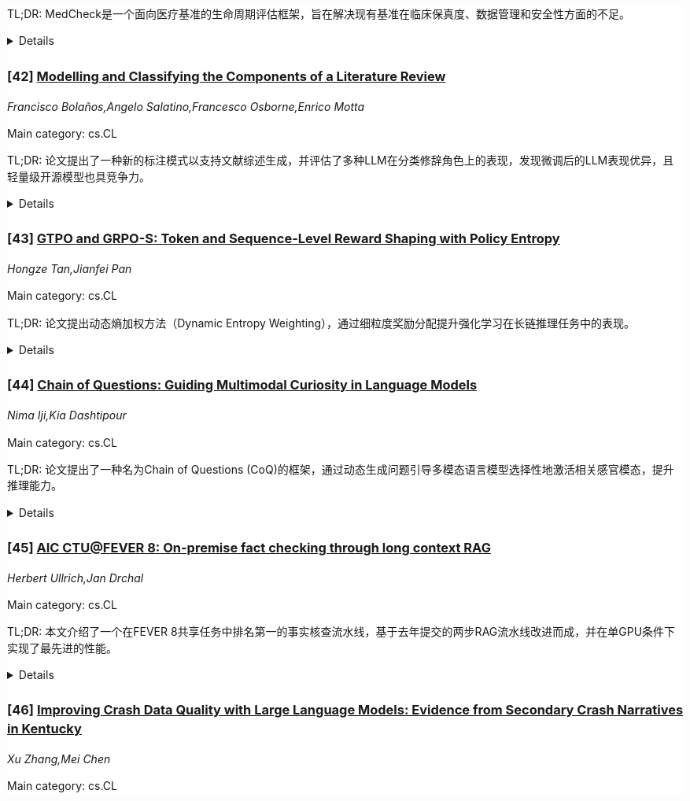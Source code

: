 TL;DR: MedCheck是一个面向医疗基准的生命周期评估框架，旨在解决现有基准在临床保真度、数据管理和安全性方面的不足。


<details><summary>Details</summary></details>


### [42] [Modelling and Classifying the Components of a Literature Review](https://arxiv.org/abs/2508.04337)
*Francisco Bolaños,Angelo Salatino,Francesco Osborne,Enrico Motta*

Main category: cs.CL

TL;DR: 论文提出了一种新的标注模式以支持文献综述生成，并评估了多种LLM在分类修辞角色上的表现，发现微调后的LLM表现优异，且轻量级开源模型也具竞争力。


<details><summary>Details</summary></details>


### [43] [GTPO and GRPO-S: Token and Sequence-Level Reward Shaping with Policy Entropy](https://arxiv.org/abs/2508.04349)
*Hongze Tan,Jianfei Pan*

Main category: cs.CL

TL;DR: 论文提出动态熵加权方法（Dynamic Entropy Weighting），通过细粒度奖励分配提升强化学习在长链推理任务中的表现。


<details><summary>Details</summary></details>


### [44] [Chain of Questions: Guiding Multimodal Curiosity in Language Models](https://arxiv.org/abs/2508.04350)
*Nima Iji,Kia Dashtipour*

Main category: cs.CL

TL;DR: 论文提出了一种名为Chain of Questions (CoQ)的框架，通过动态生成问题引导多模态语言模型选择性地激活相关感官模态，提升推理能力。


<details><summary>Details</summary></details>


### [45] [AIC CTU@FEVER 8: On-premise fact checking through long context RAG](https://arxiv.org/abs/2508.04390)
*Herbert Ullrich,Jan Drchal*

Main category: cs.CL

TL;DR: 本文介绍了一个在FEVER 8共享任务中排名第一的事实核查流水线，基于去年提交的两步RAG流水线改进而成，并在单GPU条件下实现了最先进的性能。


<details><summary>Details</summary></details>


### [46] [Improving Crash Data Quality with Large Language Models: Evidence from Secondary Crash Narratives in Kentucky](https://arxiv.org/abs/2508.04399)
*Xu Zhang,Mei Chen*

Main category: cs.CL
